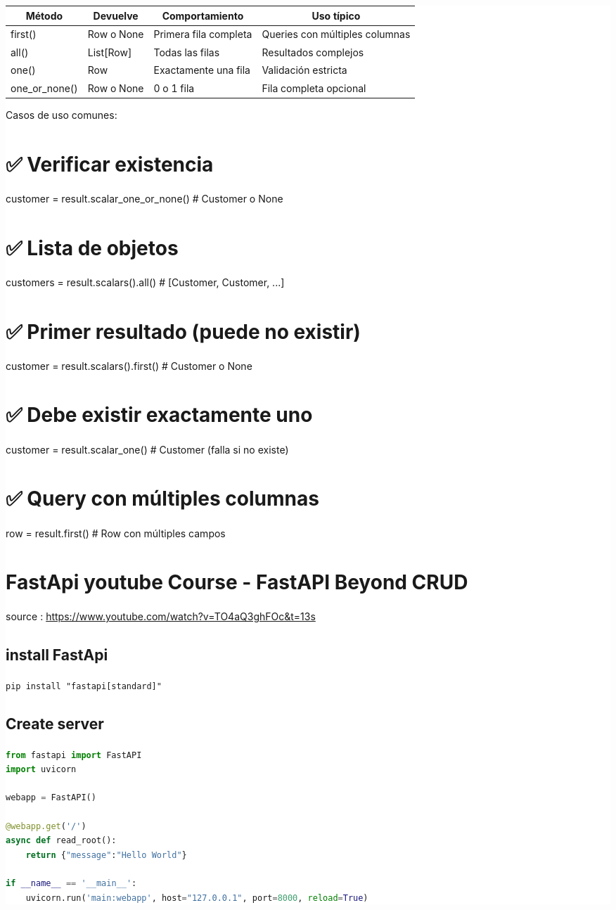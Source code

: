   | Método        | Devuelve   | Comportamiento        | Uso típico                     |
  | ------------- | ---------- | --------------------- | ------------------------------ |
  | first()       | Row o None | Primera fila completa | Queries con múltiples columnas |
  | all()         | List[Row]  | Todas las filas       | Resultados complejos           |
  | one()         | Row        | Exactamente una fila  | Validación estricta            |
  | one_or_none() | Row o None | 0 o 1 fila            | Fila completa opcional         |

  Casos de uso comunes:

  # ✅ Verificar existencia
  customer = result.scalar_one_or_none()  # Customer o None

  # ✅ Lista de objetos  
  customers = result.scalars().all()      # [Customer, Customer, ...]

  # ✅ Primer resultado (puede no existir)
  customer = result.scalars().first()    # Customer o None

  # ✅ Debe existir exactamente uno
  customer = result.scalar_one()         # Customer (falla si no existe)

  # ✅ Query con múltiples columnas
  row = result.first()                   # Row con múltiples campos

# FastApi youtube Course - FastAPI Beyond CRUD 

source : https://www.youtube.com/watch?v=TO4aQ3ghFOc&t=13s

## install FastApi

```
pip install "fastapi[standard]"
```

## Create server

```python
from fastapi import FastAPI
import uvicorn

webapp = FastAPI()

@webapp.get('/')
async def read_root():
    return {"message":"Hello World"}

if __name__ == '__main__':
    uvicorn.run('main:webapp', host="127.0.0.1", port=8000, reload=True) 
```
